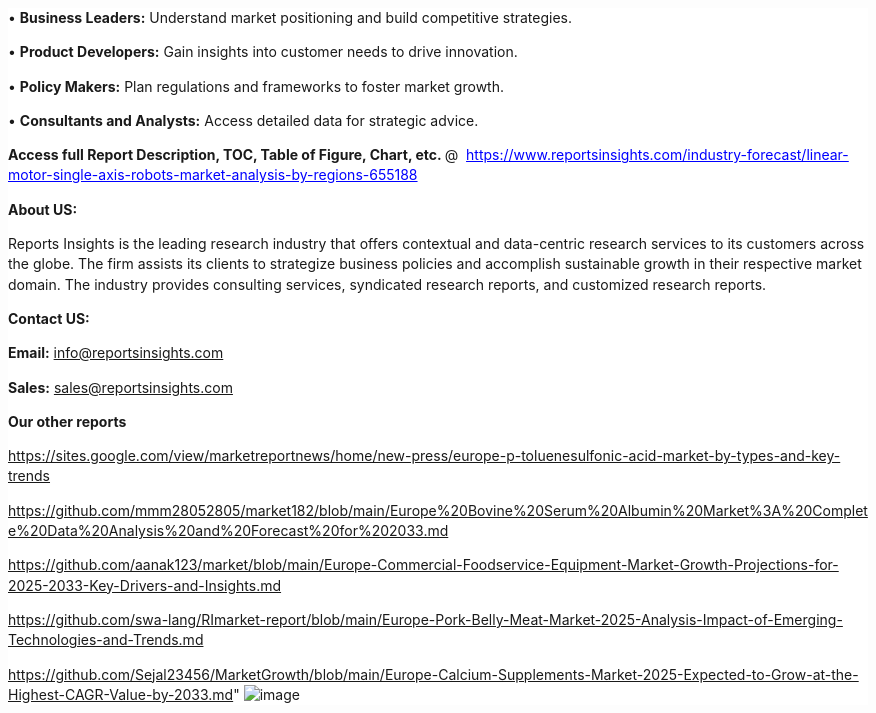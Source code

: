 • <strong>Business Leaders:</strong> Understand market positioning and build competitive strategies.

• <strong>Product Developers:</strong> Gain insights into customer needs to drive innovation.

• <strong>Policy Makers:</strong> Plan regulations and frameworks to foster market growth.

• <strong>Consultants and Analysts:</strong> Access detailed data for strategic advice.
</ul>
<strong>Access full Report Description, TOC, Table of Figure, Chart, etc. </strong>@  <a href=https://www.reportsinsights.com/industry-forecast/linear-motor-single-axis-robots-market-analysis-by-regions-655188 style=color:#0000ff;>https://www.reportsinsights.com/industry-forecast/linear-motor-single-axis-robots-market-analysis-by-regions-655188</a></font>

<strong><strong>About US</strong>:</strong>

Reports Insights is the leading research industry that offers contextual and data-centric research services to its customers across the globe. The firm assists its clients to strategize business policies and accomplish sustainable growth in their respective market domain. The industry provides consulting services, syndicated research reports, and customized research reports.

<strong>Contact US:</strong>

<p class=""""><b>Email:</b> <a href=mailto:info@reportsinsights.com>info@reportsinsights.com</a></p>
<p class=""""><b>Sales:</b> <a href=mailto:sales@reportsinsights.com>sales@reportsinsights.com</a></p>

<strong>Our other reports</strong>

<a href=https://sites.google.com/view/marketreportnews/home/new-press/europe-p-toluenesulfonic-acid-market-by-types-and-key-trends>https://sites.google.com/view/marketreportnews/home/new-press/europe-p-toluenesulfonic-acid-market-by-types-and-key-trends</a>

<a href=https://github.com/mmm28052805/market182/blob/main/Europe%20Bovine%20Serum%20Albumin%20Market%3A%20Complete%20Data%20Analysis%20and%20Forecast%20for%202033.md>https://github.com/mmm28052805/market182/blob/main/Europe%20Bovine%20Serum%20Albumin%20Market%3A%20Complete%20Data%20Analysis%20and%20Forecast%20for%202033.md</a>

<a href=https://github.com/aanak123/market/blob/main/Europe-Commercial-Foodservice-Equipment-Market-Growth-Projections-for-2025-2033-Key-Drivers-and-Insights.md>https://github.com/aanak123/market/blob/main/Europe-Commercial-Foodservice-Equipment-Market-Growth-Projections-for-2025-2033-Key-Drivers-and-Insights.md</a>

<a href=https://github.com/swa-lang/RImarket-report/blob/main/Europe-Pork-Belly-Meat-Market-2025-Analysis-Impact-of-Emerging-Technologies-and-Trends.md>https://github.com/swa-lang/RImarket-report/blob/main/Europe-Pork-Belly-Meat-Market-2025-Analysis-Impact-of-Emerging-Technologies-and-Trends.md</a>

<a href=https://github.com/Sejal23456/MarketGrowth/blob/main/Europe-Calcium-Supplements-Market-2025-Expected-to-Grow-at-the-Highest-CAGR-Value-by-2033.md>https://github.com/Sejal23456/MarketGrowth/blob/main/Europe-Calcium-Supplements-Market-2025-Expected-to-Grow-at-the-Highest-CAGR-Value-by-2033.md</a>"
![image](https://github.com/user-attachments/assets/c21da981-6db1-4251-9925-ac7fd575d726)
